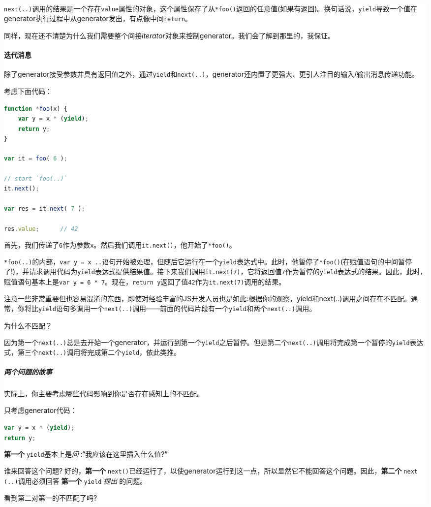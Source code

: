 `next(..)`调用的结果是一个存在`value`属性的对象，这个属性保存了从`*foo()`返回的任意值(如果有返回)。换句话说，`yield`导致一个值在generator执行过程中从generator发出，有点像中间`return`。

同样，现在还不清楚为什么我们需要整个间接*iterator*对象来控制generator。我们会了解到那里的，我保证。

#### 迭代消息

除了generator接受参数并具有返回值之外，通过`yield`和`next(..)`，generator还内置了更强大、更引人注目的输入/输出消息传递功能。

考虑下面代码：

```js
function *foo(x) {
	var y = x * (yield);
	return y;
}

var it = foo( 6 );

// start `foo(..)`
it.next();

var res = it.next( 7 );

res.value;		// 42
```

首先，我们传递了`6`作为参数`x`。然后我们调用`it.next()`，他开始了`*foo()`。

`*foo(..)`的内部，`var y = x ..`语句开始被处理，但随后它运行在一个`yield`表达式中。此时，他暂停了`*foo()`(在赋值语句的中间暂停了!)，并请求调用代码为`yield`表达式提供结果值。接下来我们调用`it.next(7)`，它将返回值`7`作为暂停的`yield`表达式的结果。因此，此时，赋值语句基本上是`var y = 6 * 7`。现在，`return y`返回了值`42`作为`it.next(7)`调用的结果。

注意一些非常重要但也容易混淆的东西，即使对经验丰富的JS开发人员也是如此:根据你的观察，yield和next(..)调用之间存在不匹配。通常，你将比`yield`语句多调用一个`next(..)`调用——前面的代码片段有一个`yield`和两个`next(..)`调用。

为什么不匹配？

因为第一个`next(..)`总是去开始一个generator，并运行到第一个`yield`之后暂停。但是第二个`next(..)`调用将完成第一个暂停的`yield`表达式，第三个`next(..)`调用将完成第二个`yield`，依此类推。

##### 两个问题的故事

实际上，你主要考虑哪些代码影响到你是否存在感知上的不匹配。

只考虑generator代码：

```js
var y = x * (yield);
return y;
```

**第一个** `yield`基本上是*问* :“我应该在这里插入什么值?”

谁来回答这个问题? 好的，**第一个** `next()`已经运行了，以使generator运行到这一点，所以显然它不能回答这个问题。因此，**第二个** `next(..)`调用必须回答 **第一个** `yield` *提出* 的问题。

看到第二对第一的不匹配了吗?
